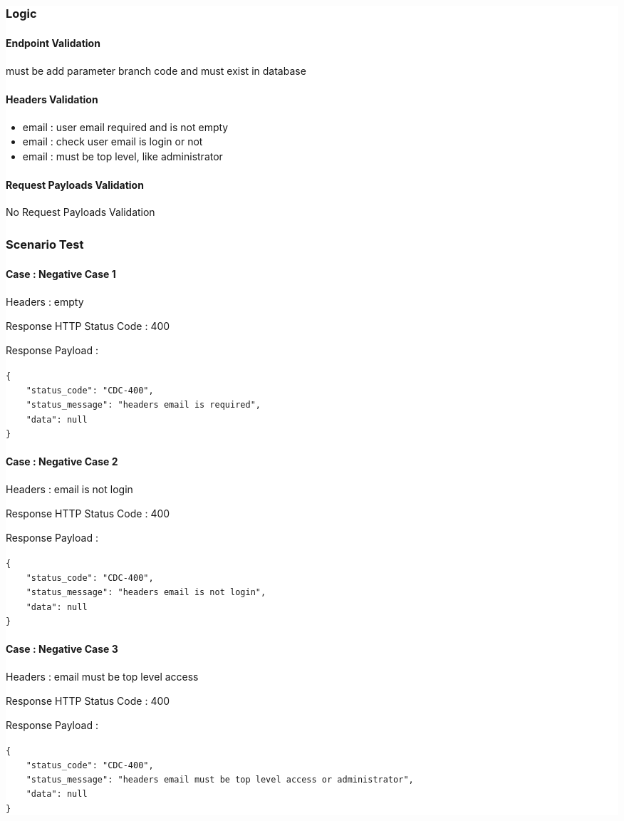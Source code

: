 ### Logic

#### Endpoint Validation
must be add parameter branch code and must exist in database

#### Headers Validation
- email : user email required and is not empty
- email : check user email is login or not
- email : must be top level, like administrator

#### Request Payloads Validation
No Request Payloads Validation

### Scenario Test

#### Case : Negative Case 1

Headers : empty

Response HTTP Status Code : 400

Response Payload :
```
{
    "status_code": "CDC-400",
    "status_message": "headers email is required",
    "data": null
}
```

#### Case : Negative Case 2

Headers : email is not login

Response HTTP Status Code : 400

Response Payload :
```
{
    "status_code": "CDC-400",
    "status_message": "headers email is not login",
    "data": null
}
```

#### Case : Negative Case 3

Headers : email must be top level access

Response HTTP Status Code : 400

Response Payload :
```
{
    "status_code": "CDC-400",
    "status_message": "headers email must be top level access or administrator",
    "data": null
}
```
